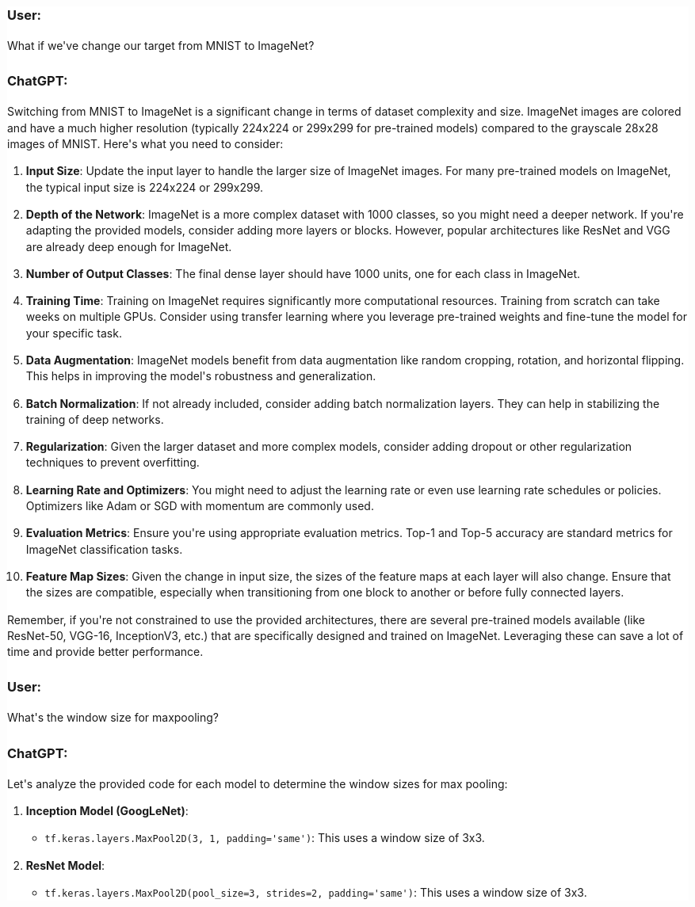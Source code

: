 ### User:
What if we've change our target from MNIST to ImageNet?

### ChatGPT:
Switching from MNIST to ImageNet is a significant change in terms of dataset complexity and size. ImageNet images are colored and have a much higher resolution (typically 224x224 or 299x299 for pre-trained models) compared to the grayscale 28x28 images of MNIST. Here's what you need to consider:

1. **Input Size**: Update the input layer to handle the larger size of ImageNet images. For many pre-trained models on ImageNet, the typical input size is 224x224 or 299x299.

2. **Depth of the Network**: ImageNet is a more complex dataset with 1000 classes, so you might need a deeper network. If you're adapting the provided models, consider adding more layers or blocks. However, popular architectures like ResNet and VGG are already deep enough for ImageNet.

3. **Number of Output Classes**: The final dense layer should have 1000 units, one for each class in ImageNet.

4. **Training Time**: Training on ImageNet requires significantly more computational resources. Training from scratch can take weeks on multiple GPUs. Consider using transfer learning where you leverage pre-trained weights and fine-tune the model for your specific task.

5. **Data Augmentation**: ImageNet models benefit from data augmentation like random cropping, rotation, and horizontal flipping. This helps in improving the model's robustness and generalization.

6. **Batch Normalization**: If not already included, consider adding batch normalization layers. They can help in stabilizing the training of deep networks.

7. **Regularization**: Given the larger dataset and more complex models, consider adding dropout or other regularization techniques to prevent overfitting.

8. **Learning Rate and Optimizers**: You might need to adjust the learning rate or even use learning rate schedules or policies. Optimizers like Adam or SGD with momentum are commonly used.

9. **Evaluation Metrics**: Ensure you're using appropriate evaluation metrics. Top-1 and Top-5 accuracy are standard metrics for ImageNet classification tasks.

10. **Feature Map Sizes**: Given the change in input size, the sizes of the feature maps at each layer will also change. Ensure that the sizes are compatible, especially when transitioning from one block to another or before fully connected layers.

Remember, if you're not constrained to use the provided architectures, there are several pre-trained models available (like ResNet-50, VGG-16, InceptionV3, etc.) that are specifically designed and trained on ImageNet. Leveraging these can save a lot of time and provide better performance.

### User:
What's the window size for maxpooling?

### ChatGPT:
Let's analyze the provided code for each model to determine the window sizes for max pooling:

1. **Inception Model (GoogLeNet)**:
   - `tf.keras.layers.MaxPool2D(3, 1, padding='same')`: This uses a window size of 3x3.

2. **ResNet Model**:
   - `tf.keras.layers.MaxPool2D(pool_size=3, strides=2, padding='same')`: This uses a window size of 3x3.
